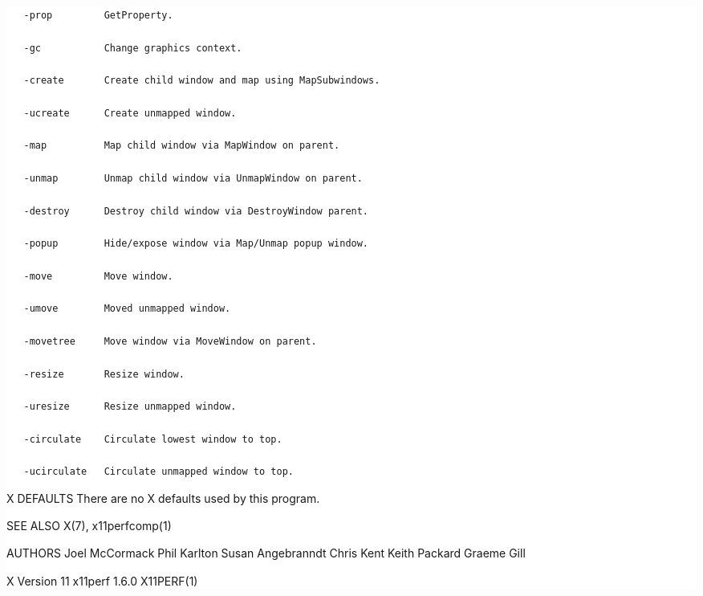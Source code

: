        -prop         GetProperty.

       -gc           Change graphics context.

       -create       Create child window and map using MapSubwindows.

       -ucreate      Create unmapped window.

       -map          Map child window via MapWindow on parent.

       -unmap        Unmap child window via UnmapWindow on parent.

       -destroy      Destroy child window via DestroyWindow parent.

       -popup        Hide/expose window via Map/Unmap popup window.

       -move         Move window.

       -umove        Moved unmapped window.

       -movetree     Move window via MoveWindow on parent.

       -resize       Resize window.

       -uresize      Resize unmapped window.

       -circulate    Circulate lowest window to top.

       -ucirculate   Circulate unmapped window to top.

X DEFAULTS
       There are no X defaults used by this program.

SEE ALSO
       X(7), x11perfcomp(1)

AUTHORS
       Joel McCormack
       Phil Karlton
       Susan Angebranndt
       Chris Kent
       Keith Packard
       Graeme Gill



X Version 11                     x11perf 1.6.0                      X11PERF(1)
